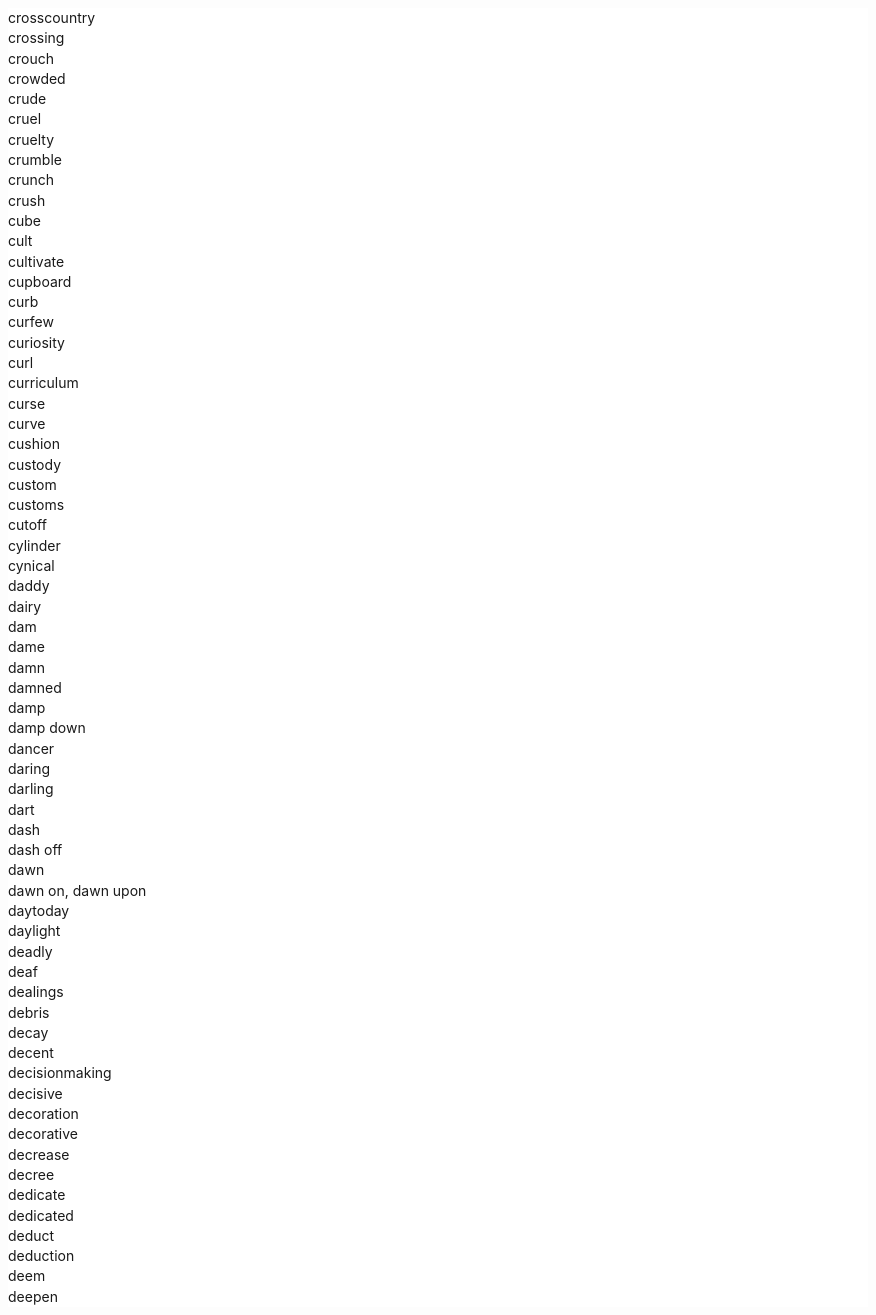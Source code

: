 crosscountry  
crossing  
crouch  
crowded  
crude  
cruel  
cruelty  
crumble  
crunch  
crush  
cube  
cult  
cultivate  
cupboard  
curb  
curfew  
curiosity  
curl  
curriculum  
curse  
curve  
cushion  
custody  
custom  
customs  
cutoff  
cylinder  
cynical  
daddy  
dairy  
dam  
dame  
damn  
damned  
damp  
damp down  
dancer  
daring  
darling  
dart  
dash  
dash off  
dawn  
dawn on, dawn upon  
daytoday  
daylight  
deadly  
deaf  
dealings  
debris  
decay  
decent  
decisionmaking  
decisive  
decoration  
decorative  
decrease  
decree  
dedicate  
dedicated  
deduct  
deduction  
deem  
deepen  
